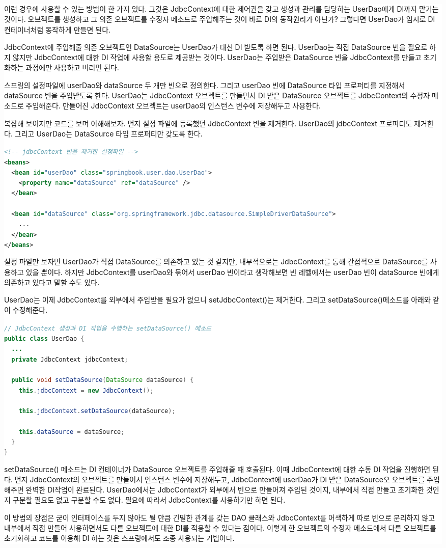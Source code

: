 이런 경우에 사용할 수 있는 방법이 한 가지 있다. 그것은 JdbcContext에 대한 제어권을 갖고 생성과 관리를 담당하는 UserDao에게 DI까지 맡기는 것이다. 오브젝트를 생성하고 그 의존 오브젝트를 수정자 메소드로 주입해주는 것이 바로 DI의 동작원리가 아닌가? 그렇다면 UserDao가 임시로 DI 컨테이너처럼 동작하게 만들면 된다.

JdbcContext에 주입해줄 의존 오브젝트인 DataSource는 UserDao가 대신 DI 받도록 하면 된다. UserDao는 직접 DataSource 빈을 필요로 하지 않지만 JdbcContext에 대한 DI 작업에 사용할 용도로 제공받는 것이다. UserDao는 주입받은 DataSource 빈을 JdbcContext를 만들고 초기화하는 과정에만 사용하고 버리면 된다.

스프링의 설정파일에 userDao와 dataSource 두 개만 빈으로 정의한다. 그리고 userDao 빈에 DataSource 타입 프로퍼티를 지정해서 dataSource 빈을 주입받도록 한다. UserDao는 JdbcContext 오브젝트를 만들면서 DI 받은 DataSource 오브젝트를 JdbcContext의 수정자 메소드로 주입해준다. 만들어진 JdbcContext 오브젝트는 userDao의 인스턴스 변수에 저장해두고 사용한다.

복잡해 보이지만 코드를 보며 이해해보자. 먼저 설정 파일에 등록했던 JdbcContext 빈을 제거한다. UserDao의 jdbcContext 프로퍼티도 제거한다. 그리고 UserDao는 DataSource 타입 프로퍼티만 갖도록 한다.

~~~xml
<!-- jdbcContext 빈을 제거한 설정파일 -->
<beans>
  <bean id="userDao" class="springbook.user.dao.UserDao">
    <property name="dataSource" ref="dataSource" />
  </bean>

  <bean id="dataSource" class="org.springframework.jdbc.datasource.SimpleDriverDataSource">
    ...
  </bean>
</beans>
~~~
설정 파일만 보자면 UserDao가 직접 DataSource를 의존하고 있는 것 같지만, 내부적으로는 JdbcContext를 통해 간접적으로 DataSource를 사용하고 있을 뿐이다. 하지만 JdbcContext를 userDao와 묶어서 userDao 빈이라고 생각해보면 빈 레벨에서는 userDao 빈이 dataSource 빈에게 의존하고 있다고 말할 수도 있다.

UserDao는 이제 JdbcContext를 외부에서 주입받을 필요가 없으니 setJdbcContext()는 제거한다. 그리고 setDataSource()메소드를 아래와 같이 수정해준다.

~~~java
// JdbcContext 생성과 DI 작업을 수행하는 setDataSource() 메소드
public class UserDao {
  ...
  private JdbcContext jdbcContext;

  public void setDataSource(DataSource dataSource) {
    this.jdbcContext = new JdbcContext();

    this.jdbcContext.setDataSource(dataSource);

    this.dataSource = dataSource;
  }
}
~~~

setDataSource() 메소드는 DI 컨테이너가 DataSource 오브젝트를 주입해줄 때 호출된다. 이때 JdbcContext에 대한 수동 DI 작업을 진행하면 된다. 먼저 JdbcContext의 오브젝트를 만들어서 인스턴스 변수에 저장해두고, JdbcContext에 userDao가 Di 받은 DataSource오  오브젝트를 주입해주면 완벽한 DI작업이 완료된다. UserDao에서는 JdbcContext가 외부에서 빈으로 만들어져 주입된 것이지, 내부에서 직접 만들고 초기화한 것인지 구분할 필요도 없고 구분할 수도 없다. 필요에 따라서 JdbcContext를 사용하기만 하면 된다.

이 방법의 장점은 굳이 인터페이스를 두지 않아도 될 만큼 긴밀한 관계를 갖는 DAO 클래스와 JdbcContext를 어색하게 따로 빈으로 분리하지 않고 내부에서 직접 만들어 사용하면서도 다른 오브젝트에 대한 DI를 적용할 수 있다는 점이다. 이렇게 한 오브젝트의 수정자 메소드에서 다른 오브젝트를 초기화하고 코드를 이용해 DI 하는 것은 스프링에서도 조종 사용되는 기법이다.
